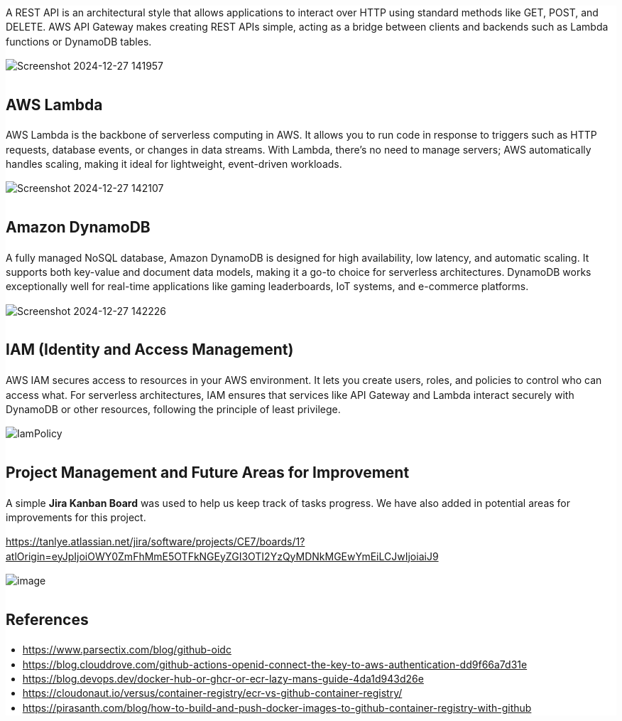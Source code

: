 A REST API is an architectural style that allows applications to interact over HTTP using standard methods like GET, POST, and DELETE. AWS API Gateway makes creating REST APIs simple, acting as a bridge between clients and backends such as Lambda functions or DynamoDB tables.

![Screenshot 2024-12-27 141957](https://github.com/user-attachments/assets/710d1cdf-a4b4-478f-ae95-b0caa09b2a90)

## AWS Lambda

AWS Lambda is the backbone of serverless computing in AWS. It allows you to run code in response to triggers such as HTTP requests, database events, or changes in data streams. With Lambda, there’s no need to manage servers; AWS automatically handles scaling, making it ideal for lightweight, event-driven workloads.

![Screenshot 2024-12-27 142107](https://github.com/user-attachments/assets/9bf1fb61-3cbd-44ef-bc1b-0952343a37bc)

## Amazon DynamoDB

A fully managed NoSQL database, Amazon DynamoDB is designed for high availability, low latency, and automatic scaling. It supports both key-value and document data models, making it a go-to choice for serverless architectures. DynamoDB works exceptionally well for real-time applications like gaming leaderboards, IoT systems, and e-commerce platforms.

![Screenshot 2024-12-27 142226](https://github.com/user-attachments/assets/39f466e4-ff55-4a0b-944a-0ebde2fccf7c)

## IAM (Identity and Access Management)

AWS IAM secures access to resources in your AWS environment. It lets you create users, roles, and policies to control who can access what. For serverless architectures, IAM ensures that services like API Gateway and Lambda interact securely with DynamoDB or other resources, following the principle of least privilege.

![IamPolicy](https://github.com/latcaa-ce-ntu/ce7-grp-2-resources/blob/main/screenshot/capstone12.jpg)

## Project Management and Future Areas for Improvement

A simple **Jira Kanban Board** was used to help us keep track of tasks progress. We have also added in potential areas for improvements for this project.  

https://tanlye.atlassian.net/jira/software/projects/CE7/boards/1?atlOrigin=eyJpIjoiOWY0ZmFhMmE5OTFkNGEyZGI3OTI2YzQyMDNkMGEwYmEiLCJwIjoiaiJ9

![image](https://github.com/latcaa-ce-ntu/ce7-grp-2-resources/blob/main/screenshot/capstone13.png)


## References

- https://www.parsectix.com/blog/github-oidc
- https://blog.clouddrove.com/github-actions-openid-connect-the-key-to-aws-authentication-dd9f66a7d31e
- https://blog.devops.dev/docker-hub-or-ghcr-or-ecr-lazy-mans-guide-4da1d943d26e
- https://cloudonaut.io/versus/container-registry/ecr-vs-github-container-registry/
- https://pirasanth.com/blog/how-to-build-and-push-docker-images-to-github-container-registry-with-github
